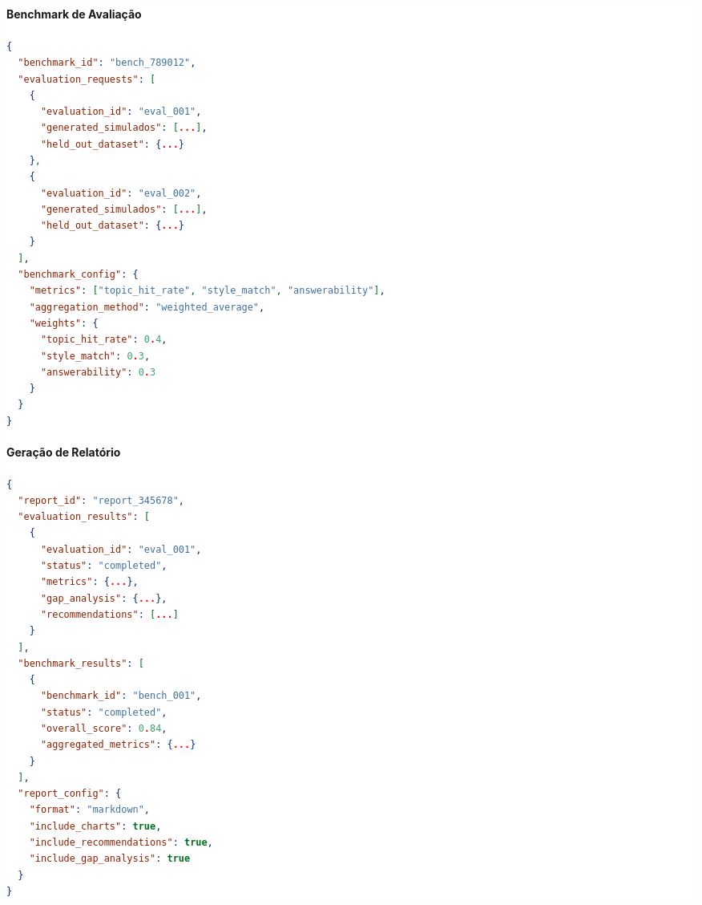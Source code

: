 #### Benchmark de Avaliação
```json
{
  "benchmark_id": "bench_789012",
  "evaluation_requests": [
    {
      "evaluation_id": "eval_001",
      "generated_simulados": [...],
      "held_out_dataset": {...}
    },
    {
      "evaluation_id": "eval_002",
      "generated_simulados": [...],
      "held_out_dataset": {...}
    }
  ],
  "benchmark_config": {
    "metrics": ["topic_hit_rate", "style_match", "answerability"],
    "aggregation_method": "weighted_average",
    "weights": {
      "topic_hit_rate": 0.4,
      "style_match": 0.3,
      "answerability": 0.3
    }
  }
}
```

#### Geração de Relatório
```json
{
  "report_id": "report_345678",
  "evaluation_results": [
    {
      "evaluation_id": "eval_001",
      "status": "completed",
      "metrics": {...},
      "gap_analysis": {...},
      "recommendations": [...]
    }
  ],
  "benchmark_results": [
    {
      "benchmark_id": "bench_001",
      "status": "completed",
      "overall_score": 0.84,
      "aggregated_metrics": {...}
    }
  ],
  "report_config": {
    "format": "markdown",
    "include_charts": true,
    "include_recommendations": true,
    "include_gap_analysis": true
  }
}
```
